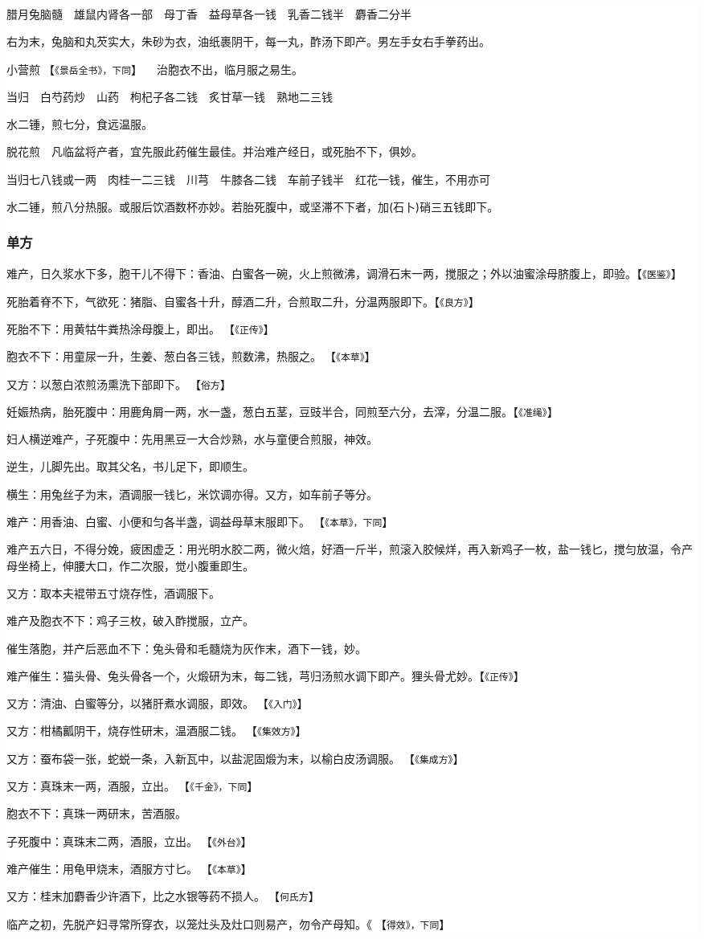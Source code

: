 腊月兔脑髓　雄鼠内肾各一部　母丁香　益母草各一钱　乳香二钱半　麝香二分半  

右为末，兔脑和丸芡实大，朱砂为衣，油纸裹阴干，每一丸，酢汤下即产。男左手女右手拳药出。  

小营煎 【`《景岳全书》，下同`】 　治胞衣不出，临月服之易生。  

当归　白芍药炒　山药　枸杞子各二钱　炙甘草一钱　熟地二三钱  

水二锺，煎七分，食远温服。  

脱花煎　凡临盆将产者，宜先服此药催生最佳。并治难产经日，或死胎不下，俱妙。  

当归七八钱或一两　肉桂一二三钱　川芎　牛膝各二钱　车前子钱半　红花一钱，催生，不用亦可  

水二锺，煎八分热服。或服后饮酒数杯亦妙。若胎死腹中，或坚滞不下者，加(石卜)硝三五钱即下。  

### 单方  

难产，日久浆水下多，胞干儿不得下：香油、白蜜各一碗，火上煎微沸，调滑石末一两，搅服之；外以油蜜涂母脐腹上，即验。【`《医鉴》`】  

死胎着脊不下，气欲死：猪脂、自蜜各十升，醇酒二升，合煎取二升，分温两服即下。【`《良方》`】  

死胎不下：用黄牯牛粪热涂母腹上，即出。 【`《正传》`】  

胞衣不下：用童尿一升，生姜、葱白各三钱，煎数沸，热服之。 【`《本草》`】  

又方：以葱白浓煎汤熏洗下部即下。 【`俗方`】  

妊娠热病，胎死腹中：用鹿角屑一两，水一盏，葱白五茎，豆豉半合，同煎至六分，去滓，分温二服。【`《准绳》`】  

妇人横逆难产，子死腹中：先用黑豆一大合炒熟，水与童便合煎服，神效。  

逆生，儿脚先出。取其父名，书儿足下，即顺生。  

横生：用兔丝子为末，酒调服一钱匕，米饮调亦得。又方，如车前子等分。  

难产：用香油、白蜜、小便和匀各半盏，调益母草末服即下。 【`《本草》，下同`】  

难产五六日，不得分娩，疲困虚乏：用光明水胶二两，微火焙，好酒一斤半，煎滚入胶候烊，再入新鸡子一枚，盐一钱匕，搅匀放温，令产母坐椅上，伸腰大口，作二次服，觉小腹重即生。  

又方：取本夫裩带五寸烧存性，酒调服下。  

难产及胞衣不下：鸡子三枚，破入酢搅服，立产。  

催生落胞，并产后恶血不下：兔头骨和毛髓烧为灰作末，酒下一钱，妙。  

难产催生：猫头骨、兔头骨各一个，火煅研为末，每二钱，芎归汤煎水调下即产。狸头骨尤妙。【`《正传》`】  

又方：清油、白蜜等分，以猪肝煮水调服，即效。 【`《入门》`】  

又方：柑橘瓤阴干，烧存性研末，温酒服二钱。 【`《集效方》`】  

又方：蚕布袋一张，蛇蜕一条，入新瓦中，以盐泥固煅为末，以榆白皮汤调服。 【`《集成方》`】  

又方：真珠末一两，酒服，立出。 【`《千金》，下同`】  

胞衣不下：真珠一两研末，苦酒服。  

子死腹中：真珠末二两，酒服，立出。 【`《外台》`】  

难产催生：用龟甲烧末，酒服方寸匕。 【`《本草》`】  

又方：桂末加麝香少许酒下，比之水银等药不损人。 【`何氏方`】  

临产之初，先脱产妇寻常所穿衣，以笼灶头及灶口则易产，勿令产母知。《 【`得效》，下同`】  
